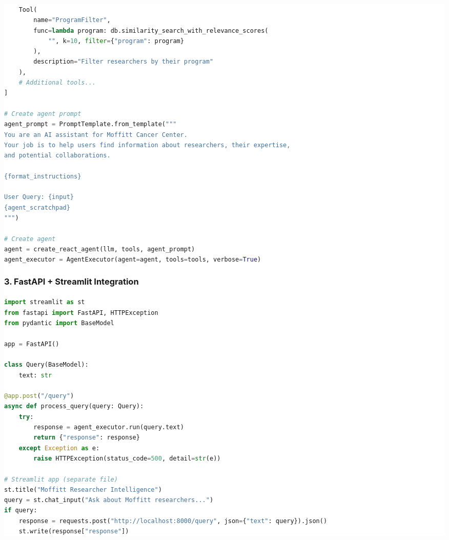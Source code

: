 ```python
    Tool(
        name="ProgramFilter",
        func=lambda program: db.similarity_search_with_relevance_scores(
            "", k=10, filter={"program": program}
        ),
        description="Filter researchers by their program"
    ),
    # Additional tools...
]

# Create agent prompt
agent_prompt = PromptTemplate.from_template("""
You are an AI assistant for Moffitt Cancer Center.
Your job is to help users find information about researchers, their expertise,
and potential collaborations.

{format_instructions}

User Query: {input}
{agent_scratchpad}
""")

# Create agent
agent = create_react_agent(llm, tools, agent_prompt)
agent_executor = AgentExecutor(agent=agent, tools=tools, verbose=True)
```

### 3. FastAPI + Streamlit Integration
```python
import streamlit as st
from fastapi import FastAPI, HTTPException
from pydantic import BaseModel

app = FastAPI()

class Query(BaseModel):
    text: str

@app.post("/query")
async def process_query(query: Query):
    try:
        response = agent_executor.run(query.text)
        return {"response": response}
    except Exception as e:
        raise HTTPException(status_code=500, detail=str(e))

# Streamlit app (separate file)
st.title("Moffitt Researcher Intelligence")
query = st.chat_input("Ask about Moffitt researchers...")
if query:
    response = requests.post("http://localhost:8000/query", json={"text": query}).json()
    st.write(response["response"])
```
